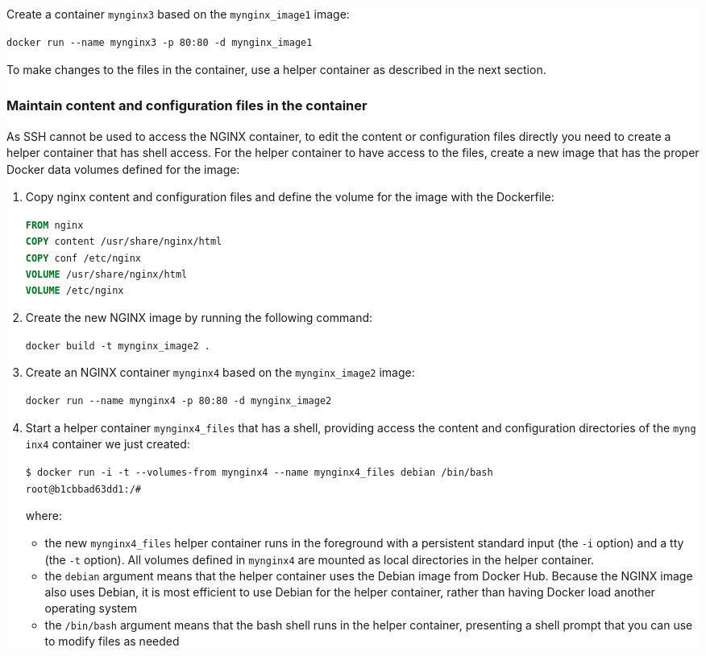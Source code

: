 Create a container `mynginx3` based on the `mynginx_image1` image:

```shell
docker run --name mynginx3 -p 80:80 -d mynginx_image1
```

To make changes to the files in the container, use a helper container as described in the next section.


<span id="manage_container"></span>
### Maintain content and configuration files in the container

As SSH cannot be used to access the NGINX container, to edit the content or configuration files directly you need to create a helper container that has shell access. For the helper container to have access to the files, create a new image that has the proper Docker data volumes defined for the image:

1. Copy nginx content and configuration files and define the volume for the image with the Dockerfile:

    ```dockerfile
    FROM nginx
    COPY content /usr/share/nginx/html
    COPY conf /etc/nginx
    VOLUME /usr/share/nginx/html
    VOLUME /etc/nginx
    ```

2. Create the new NGINX image by running the following command:

    ```shell
    docker build -t mynginx_image2 .
    ```

3. Create an NGINX container `mynginx4` based on the `mynginx_image2` image:

    ```shell
    docker run --name mynginx4 -p 80:80 -d mynginx_image2
    ```

4. Start a helper container `mynginx4_files` that has a shell, providing access the content and configuration directories of the `mynginx4` container we just created:

    ```shell
    $ docker run -i -t --volumes-from mynginx4 --name mynginx4_files debian /bin/bash
    root@b1cbbad63dd1:/#
    ```

    where:
    - the new `mynginx4_files` helper container runs in the foreground with a persistent standard input (the `-i` option) and a tty (the `-t` option). All volumes defined in `mynginx4` are mounted as local directories in the helper container.
    - the `debian` argument means that the helper container uses the Debian image from Docker Hub. Because the NGINX image also uses Debian, it is most efficient to use Debian for the helper container, rather than having Docker load another operating system
    - the `/bin/bash` argument means that the bash shell runs in the helper container, presenting a shell prompt that you can use to modify files as needed
